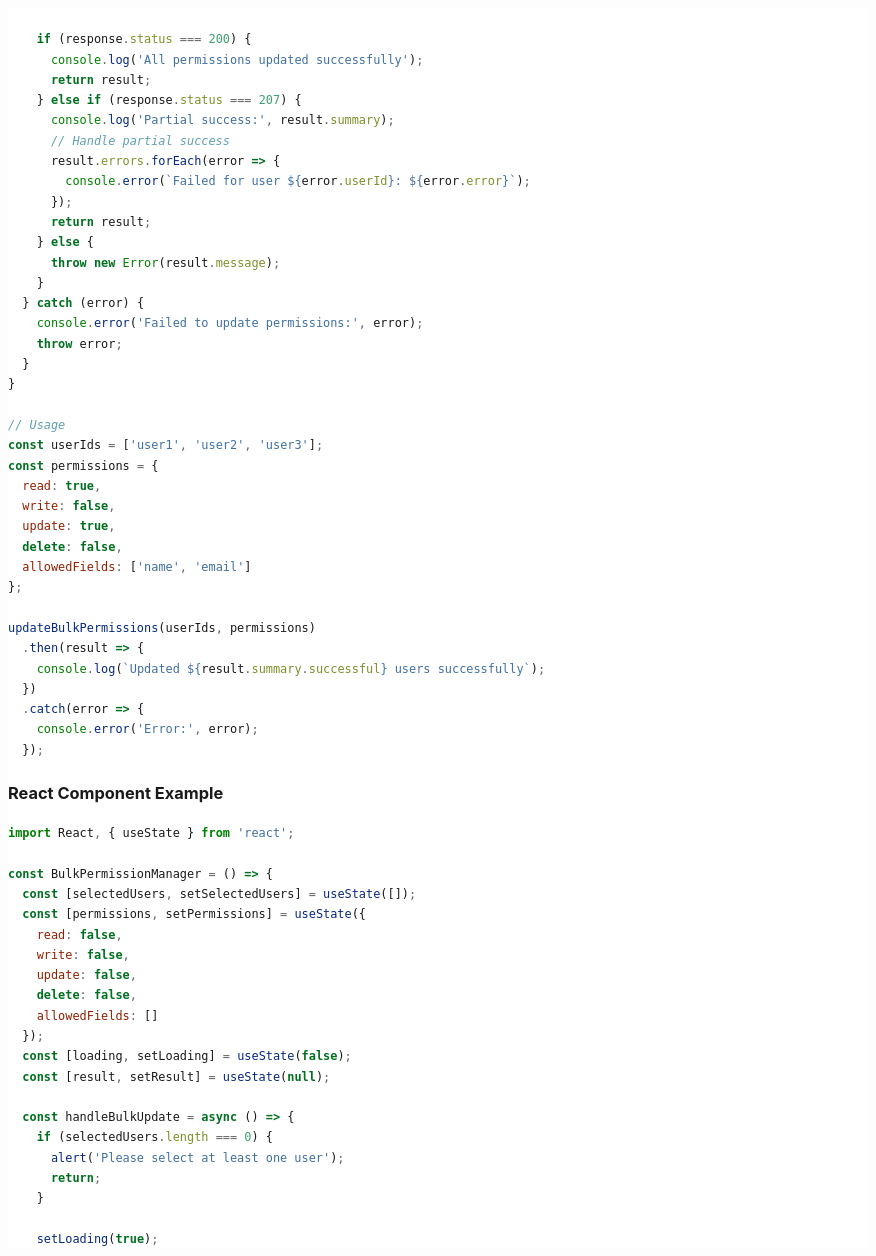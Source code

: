 ```javascript
    
    if (response.status === 200) {
      console.log('All permissions updated successfully');
      return result;
    } else if (response.status === 207) {
      console.log('Partial success:', result.summary);
      // Handle partial success
      result.errors.forEach(error => {
        console.error(`Failed for user ${error.userId}: ${error.error}`);
      });
      return result;
    } else {
      throw new Error(result.message);
    }
  } catch (error) {
    console.error('Failed to update permissions:', error);
    throw error;
  }
}

// Usage
const userIds = ['user1', 'user2', 'user3'];
const permissions = {
  read: true,
  write: false,
  update: true,
  delete: false,
  allowedFields: ['name', 'email']
};

updateBulkPermissions(userIds, permissions)
  .then(result => {
    console.log(`Updated ${result.summary.successful} users successfully`);
  })
  .catch(error => {
    console.error('Error:', error);
  });
```

### **React Component Example**

```jsx
import React, { useState } from 'react';

const BulkPermissionManager = () => {
  const [selectedUsers, setSelectedUsers] = useState([]);
  const [permissions, setPermissions] = useState({
    read: false,
    write: false,
    update: false,
    delete: false,
    allowedFields: []
  });
  const [loading, setLoading] = useState(false);
  const [result, setResult] = useState(null);

  const handleBulkUpdate = async () => {
    if (selectedUsers.length === 0) {
      alert('Please select at least one user');
      return;
    }

    setLoading(true);
```